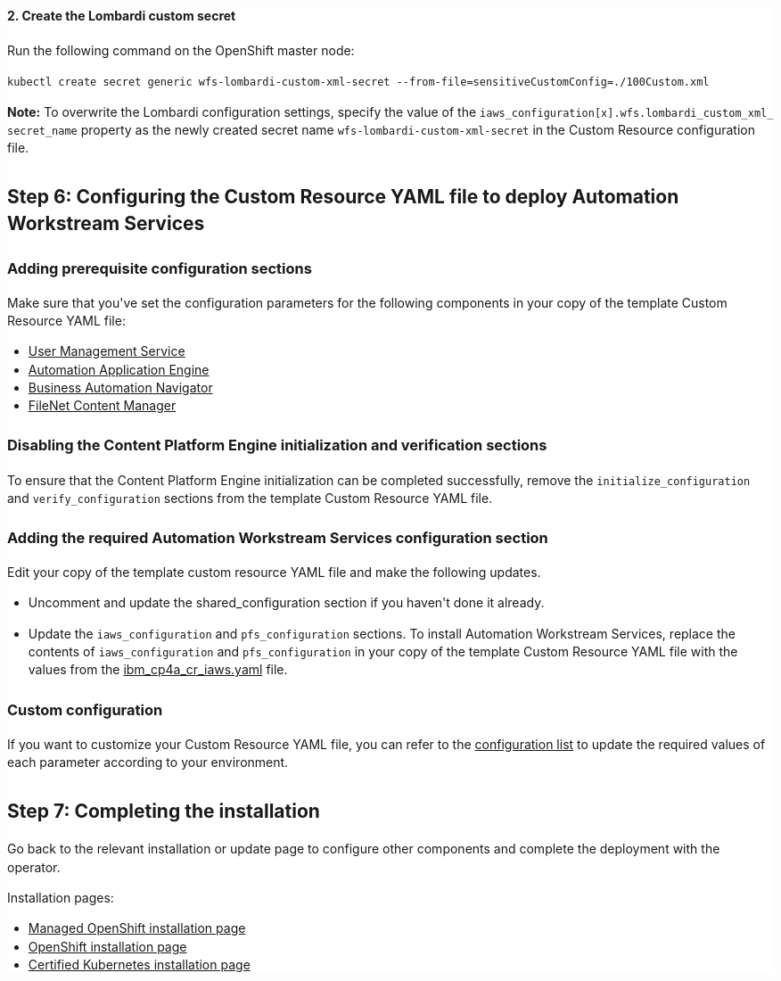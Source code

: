 #### 2. Create the Lombardi custom secret
Run the following command on the OpenShift master node:
```
kubectl create secret generic wfs-lombardi-custom-xml-secret --from-file=sensitiveCustomConfig=./100Custom.xml
```

**Note:** To overwrite the Lombardi configuration settings, specify the value of the `iaws_configuration[x].wfs.lombardi_custom_xml_secret_name` property as the newly created secret name `wfs-lombardi-custom-xml-secret` in the Custom Resource configuration file.



## Step 6: Configuring the Custom Resource YAML file to deploy Automation Workstream Services
### Adding prerequisite configuration sections
Make sure that you've set the configuration parameters for the following components in your copy of the template Custom Resource YAML file:

- [User Management Service](../UMS/README_config.md)
- [Automation Application Engine](../AAE/README_config.md)
- [Business Automation Navigator](../BAN/README_config.md)
- [FileNet Content Manager](../FNCM/README_config.md)

### Disabling the Content Platform Engine initialization and verification sections
To ensure that the Content Platform Engine initialization can be completed successfully, remove the `initialize_configuration` and `verify_configuration` sections from the template Custom Resource YAML file.

### Adding the required Automation Workstream Services configuration section
Edit your copy of the template custom resource YAML file and make the following updates. 
- Uncomment and update the shared_configuration section if you haven't done it already.

- Update the `iaws_configuration` and `pfs_configuration` sections.
  To install Automation Workstream Services, replace the contents of `iaws_configuration` and `pfs_configuration` in your copy of the template Custom Resource YAML file with the values from the [ibm_cp4a_cr_iaws.yaml](configuration/ibm_cp4a_cr_iaws.yaml) file.

### Custom configuration
If you want to customize your Custom Resource YAML file, you can refer to the [configuration list](https://www.ibm.com/support/knowledgecenter/SSYHZ8_19.0.x/com.ibm.dba.ref/k8s_topics/ref_iaws_params.html) to update the required values of each parameter according to your environment.


## Step 7: Completing the installation
Go back to the relevant installation or update page to configure other components and complete the deployment with the operator.

Installation pages:
   - [Managed OpenShift installation page](../platform/roks/install.md)
   - [OpenShift installation page](../platform/ocp/install.md)
   - [Certified Kubernetes installation page](../platform/k8s/install.md)
